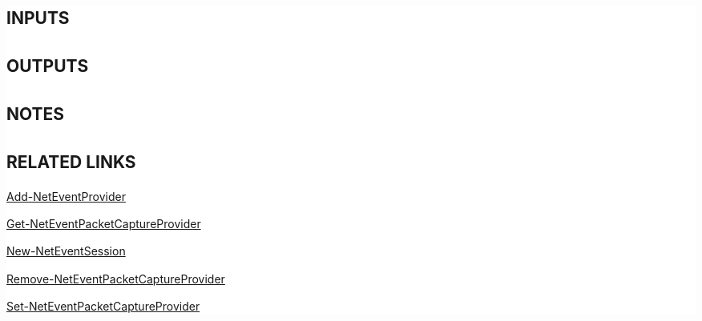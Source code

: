 ## INPUTS

## OUTPUTS

## NOTES

## RELATED LINKS

[Add-NetEventProvider](./Add-NetEventProvider.md)

[Get-NetEventPacketCaptureProvider](./Get-NetEventPacketCaptureProvider.md)

[New-NetEventSession](./New-NetEventSession.md)

[Remove-NetEventPacketCaptureProvider](./Remove-NetEventPacketCaptureProvider.md)

[Set-NetEventPacketCaptureProvider](./Set-NetEventPacketCaptureProvider.md)

